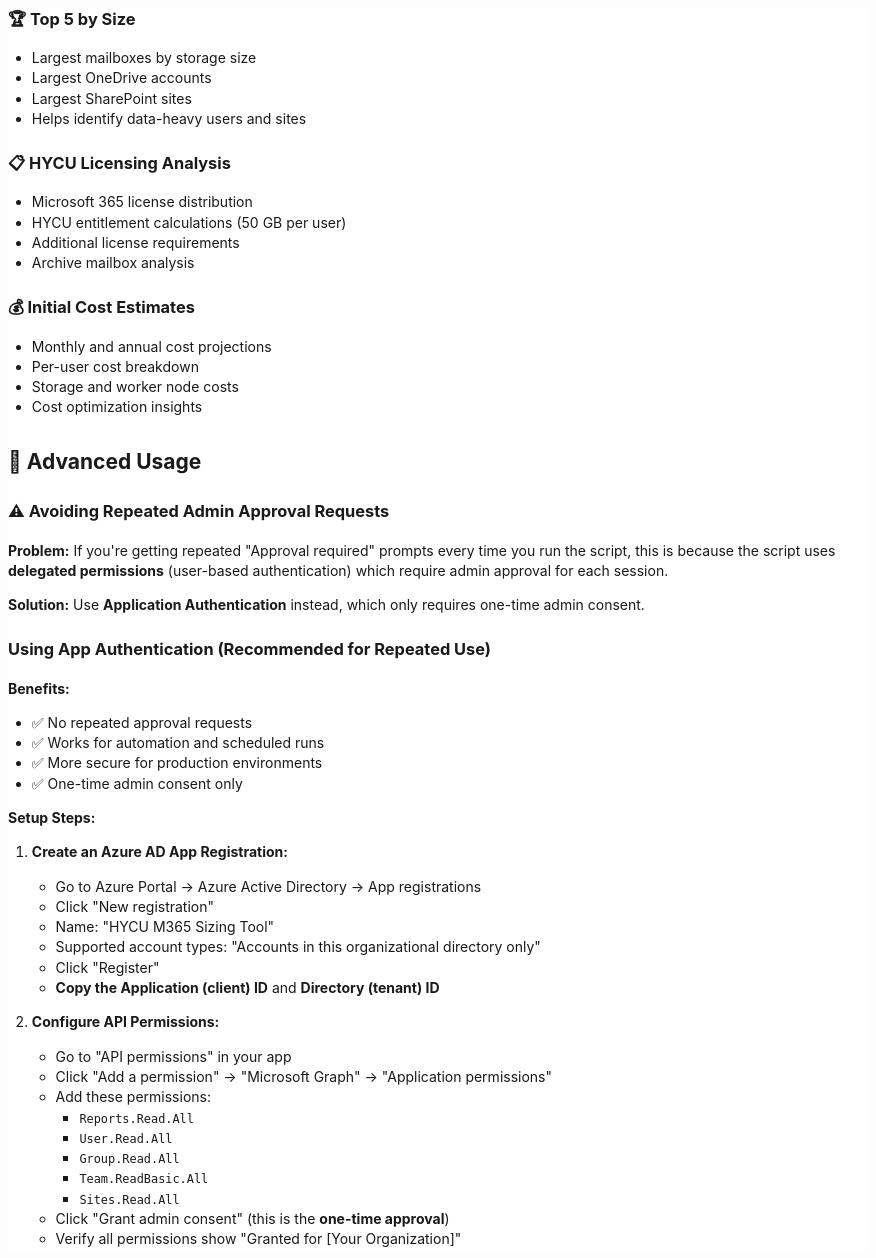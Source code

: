 ### 🏆 Top 5 by Size
- Largest mailboxes by storage size
- Largest OneDrive accounts
- Largest SharePoint sites
- Helps identify data-heavy users and sites

### 📋 HYCU Licensing Analysis
- Microsoft 365 license distribution
- HYCU entitlement calculations (50 GB per user)
- Additional license requirements
- Archive mailbox analysis

### 💰 Initial Cost Estimates
- Monthly and annual cost projections
- Per-user cost breakdown
- Storage and worker node costs
- Cost optimization insights

## 🔧 Advanced Usage

### ⚠️ Avoiding Repeated Admin Approval Requests

**Problem:** If you're getting repeated "Approval required" prompts every time you run the script, this is because the script uses **delegated permissions** (user-based authentication) which require admin approval for each session.

**Solution:** Use **Application Authentication** instead, which only requires one-time admin consent.

### Using App Authentication (Recommended for Repeated Use)

**Benefits:**
- ✅ No repeated approval requests
- ✅ Works for automation and scheduled runs
- ✅ More secure for production environments
- ✅ One-time admin consent only

**Setup Steps:**

1. **Create an Azure AD App Registration:**
   - Go to Azure Portal → Azure Active Directory → App registrations
   - Click "New registration"
   - Name: "HYCU M365 Sizing Tool"
   - Supported account types: "Accounts in this organizational directory only"
   - Click "Register"
   - **Copy the Application (client) ID** and **Directory (tenant) ID**

2. **Configure API Permissions:**
   - Go to "API permissions" in your app
   - Click "Add a permission" → "Microsoft Graph" → "Application permissions"
   - Add these permissions:
     - `Reports.Read.All`
     - `User.Read.All`
     - `Group.Read.All`
     - `Team.ReadBasic.All`
     - `Sites.Read.All`
   - Click "Grant admin consent" (this is the **one-time approval**)
   - Verify all permissions show "Granted for [Your Organization]"
